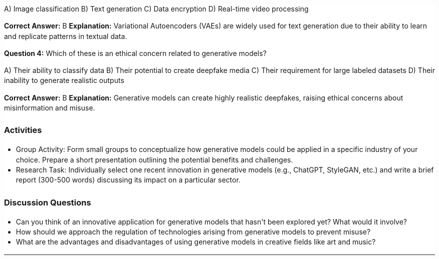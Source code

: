   A) Image classification
  B) Text generation
  C) Data encryption
  D) Real-time video processing

**Correct Answer:** B
**Explanation:** Variational Autoencoders (VAEs) are widely used for text generation due to their ability to learn and replicate patterns in textual data.

**Question 4:** Which of these is an ethical concern related to generative models?

  A) Their ability to classify data
  B) Their potential to create deepfake media
  C) Their requirement for large labeled datasets
  D) Their inability to generate realistic outputs

**Correct Answer:** B
**Explanation:** Generative models can create highly realistic deepfakes, raising ethical concerns about misinformation and misuse.

### Activities
- Group Activity: Form small groups to conceptualize how generative models could be applied in a specific industry of your choice. Prepare a short presentation outlining the potential benefits and challenges.
- Research Task: Individually select one recent innovation in generative models (e.g., ChatGPT, StyleGAN, etc.) and write a brief report (300-500 words) discussing its impact on a particular sector.

### Discussion Questions
- Can you think of an innovative application for generative models that hasn't been explored yet? What would it involve?
- How should we approach the regulation of technologies arising from generative models to prevent misuse?
- What are the advantages and disadvantages of using generative models in creative fields like art and music?

---

